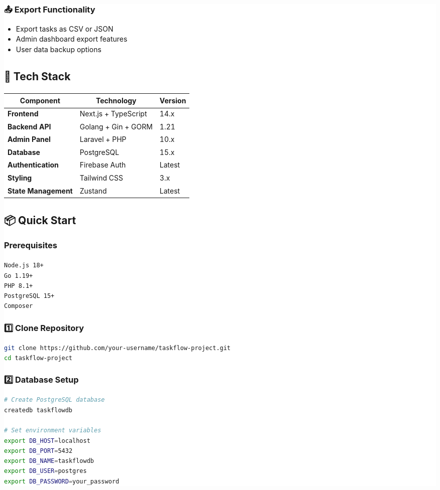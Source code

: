 ### 📤 **Export Functionality**
- Export tasks as CSV or JSON
- Admin dashboard export features
- User data backup options

## 🚀 Tech Stack

| Component | Technology | Version |
|-----------|------------|---------|
| **Frontend** | Next.js + TypeScript | 14.x |
| **Backend API** | Golang + Gin + GORM | 1.21 |
| **Admin Panel** | Laravel + PHP | 10.x |
| **Database** | PostgreSQL | 15.x |
| **Authentication** | Firebase Auth | Latest |
| **Styling** | Tailwind CSS | 3.x |
| **State Management** | Zustand | Latest |

## 📦 Quick Start

### Prerequisites

```bash
Node.js 18+
Go 1.19+
PHP 8.1+
PostgreSQL 15+
Composer
```

### 1️⃣ Clone Repository

```bash
git clone https://github.com/your-username/taskflow-project.git
cd taskflow-project
```

### 2️⃣ Database Setup

```bash
# Create PostgreSQL database
createdb taskflowdb

# Set environment variables
export DB_HOST=localhost
export DB_PORT=5432
export DB_NAME=taskflowdb
export DB_USER=postgres
export DB_PASSWORD=your_password
```
